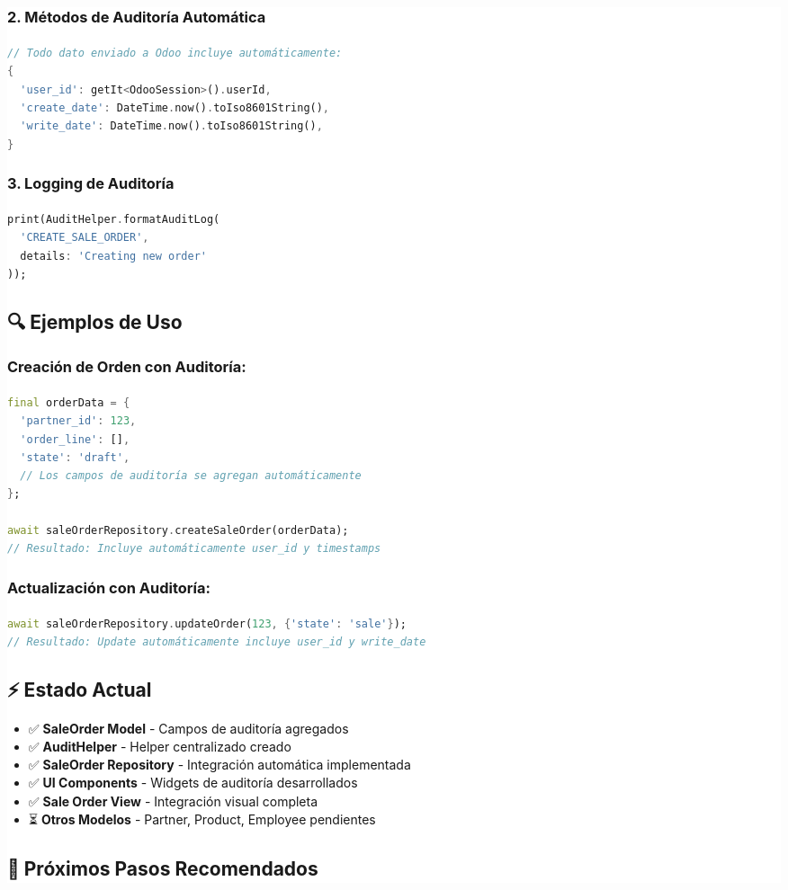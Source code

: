 ### 2. **Métodos de Auditoría Automática**
```dart
// Todo dato enviado a Odoo incluye automáticamente:
{
  'user_id': getIt<OdooSession>().userId,
  'create_date': DateTime.now().toIso8601String(),
  'write_date': DateTime.now().toIso8601String(),
}
```

### 3. **Logging de Auditoría**
```dart
print(AuditHelper.formatAuditLog(
  'CREATE_SALE_ORDER', 
  details: 'Creating new order'
));
```

## 🔍 Ejemplos de Uso

### Creación de Orden con Auditoría:
```dart
final orderData = {
  'partner_id': 123,
  'order_line': [],
  'state': 'draft',
  // Los campos de auditoría se agregan automáticamente
};

await saleOrderRepository.createSaleOrder(orderData);
// Resultado: Incluye automáticamente user_id y timestamps
```

### Actualización con Auditoría:
```dart
await saleOrderRepository.updateOrder(123, {'state': 'sale'});
// Resultado: Update automáticamente incluye user_id y write_date
```

## ⚡ Estado Actual

- ✅ **SaleOrder Model** - Campos de auditoría agregados
- ✅ **AuditHelper** - Helper centralizado creado
- ✅ **SaleOrder Repository** - Integración automática implementada
- ✅ **UI Components** - Widgets de auditoría desarrollados
- ✅ **Sale Order View** - Integración visual completa
- ⏳ **Otros Modelos** - Partner, Product, Employee pendientes

## 🎯 Próximos Pasos Recomendados
